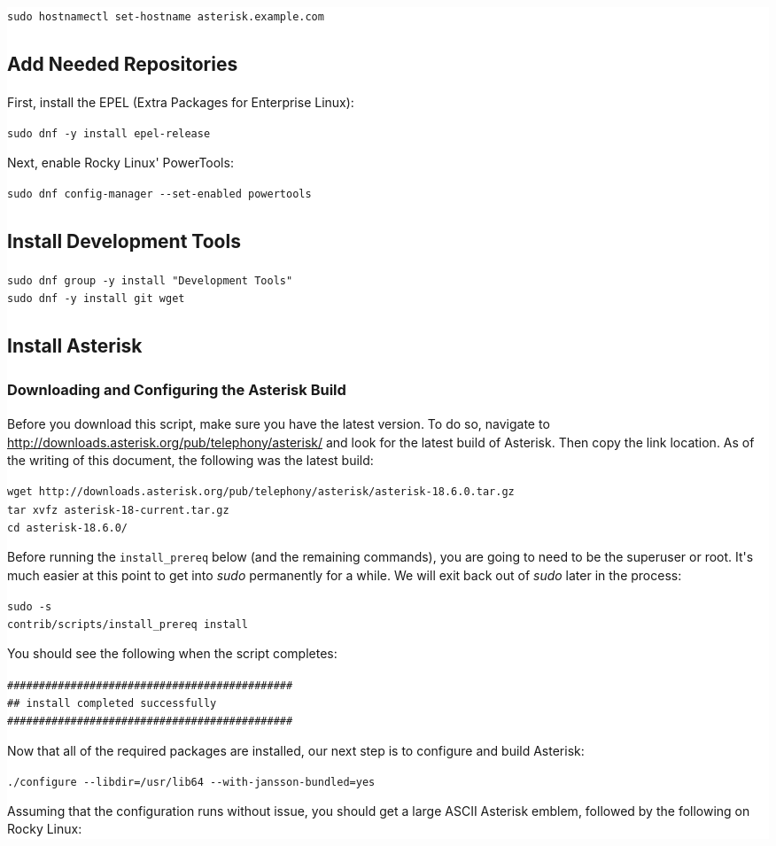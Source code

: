 `sudo hostnamectl set-hostname asterisk.example.com`

## Add Needed Repositories

First, install the EPEL (Extra Packages for Enterprise Linux):

`sudo dnf -y install epel-release`

Next, enable Rocky Linux' PowerTools:

`sudo dnf config-manager --set-enabled powertools`

## Install Development Tools

    sudo dnf group -y install "Development Tools"
    sudo dnf -y install git wget


## Install Asterisk

### Downloading and Configuring the Asterisk Build

Before you download this script, make sure you have the latest version. To do so, navigate to http://downloads.asterisk.org/pub/telephony/asterisk/ and look for the latest build of Asterisk. Then copy the link location. As of the writing of this document, the following was the latest build:

```    
wget http://downloads.asterisk.org/pub/telephony/asterisk/asterisk-18.6.0.tar.gz
tar xvfz asterisk-18-current.tar.gz
cd asterisk-18.6.0/
```

Before running the `install_prereq` below (and the remaining commands), you are going to need to be the superuser or root. It's much easier at this point to get into _sudo_ permanently for a while. We will exit back out of _sudo_ later in the process:

```
sudo -s
contrib/scripts/install_prereq install
```

You should see the following when the script completes:

```
#############################################
## install completed successfully
#############################################
```

Now that all of the required packages are installed, our next step is to configure and build Asterisk:

`./configure --libdir=/usr/lib64 --with-jansson-bundled=yes`

Assuming that the configuration runs without issue, you should get a large ASCII  Asterisk emblem, followed by the following on Rocky Linux:
